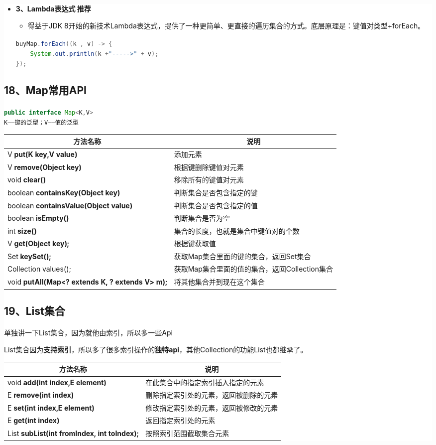
- **3、Lambda表达式 推荐**

  - 得益于JDK 8开始的新技术Lambda表达式，提供了一种更简单、更直接的遍历集合的方式。底层原理是：键值对类型+forEach。

  ```java
  buyMap.forEach((k , v) -> {
      System.out.println(k +"----->" + v);
  });
  ```



## 18、Map常用API

```java
public interface Map<K,V>
K——键的泛型；V——值的泛型
```

| 方法名称                                          | 说明                                          |
| ------------------------------------------------- | --------------------------------------------- |
| V **put(K key,V value)**                          | 添加元素                                      |
| V **remove(Object key)**                          | 根据键删除键值对元素                          |
| void **clear()**                                  | 移除所有的键值对元素                          |
| boolean **containsKey(Object key)**               | 判断集合是否包含指定的键                      |
| boolean **containsValue(Object value)**           | 判断集合是否包含指定的值                      |
| boolean **isEmpty()**                             | 判断集合是否为空                              |
| int **size()**                                    | 集合的长度，也就是集合中键值对的个数          |
| V **get(Object key);**                            | 根据键获取值                                  |
| Set<K> **keySet();**                              | 获取Map集合里面的键的集合，返回Set集合        |
| Collection<V> values();                           | 获取Map集合里面的值的集合，返回Collection集合 |
| void **putAll(Map<? extends K, ? extends V> m);** | 将其他集合并到现在这个集合                    |





## 19、List集合

单独讲一下List集合，因为就他由索引，所以多一些Api

List集合因为**支持索引**，所以多了很多索引操作的**独特api**，其他Collection的功能List也都继承了。

| 方法名称                                         | 说明                                   |
| ------------------------------------------------ | -------------------------------------- |
| void **add(int index,E element)**                | 在此集合中的指定索引插入指定的元素     |
| E **remove(int index)**                          | 删除指定索引处的元素，返回被删除的元素 |
| E **set(int index,E element)**                   | 修改指定索引处的元素，返回被修改的元素 |
| E **get(int index)**                             | 返回指定索引处的元素                   |
| List<E> **subList(int fromIndex, int toIndex);** | 按照索引范围截取集合元素               |
